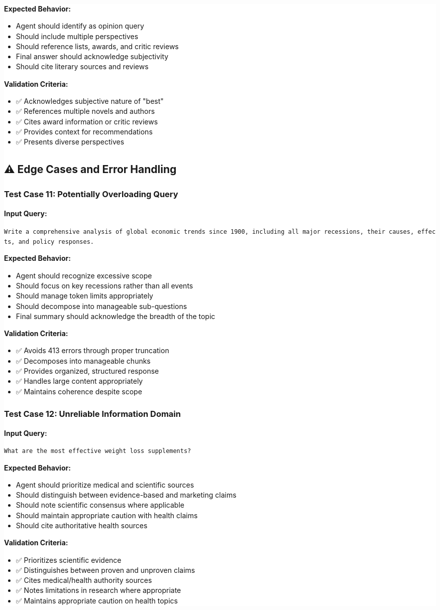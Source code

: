 **Expected Behavior:**
- Agent should identify as opinion query
- Should include multiple perspectives
- Should reference lists, awards, and critic reviews
- Final answer should acknowledge subjectivity
- Should cite literary sources and reviews

**Validation Criteria:**
- ✅ Acknowledges subjective nature of "best"
- ✅ References multiple novels and authors
- ✅ Cites award information or critic reviews
- ✅ Provides context for recommendations
- ✅ Presents diverse perspectives

## ⚠️ Edge Cases and Error Handling

### Test Case 11: Potentially Overloading Query

**Input Query:**
```
Write a comprehensive analysis of global economic trends since 1900, including all major recessions, their causes, effects, and policy responses.
```

**Expected Behavior:**
- Agent should recognize excessive scope
- Should focus on key recessions rather than all events
- Should manage token limits appropriately
- Should decompose into manageable sub-questions
- Final summary should acknowledge the breadth of the topic

**Validation Criteria:**
- ✅ Avoids 413 errors through proper truncation
- ✅ Decomposes into manageable chunks
- ✅ Provides organized, structured response
- ✅ Handles large content appropriately
- ✅ Maintains coherence despite scope

### Test Case 12: Unreliable Information Domain

**Input Query:**
```
What are the most effective weight loss supplements?
```

**Expected Behavior:**
- Agent should prioritize medical and scientific sources
- Should distinguish between evidence-based and marketing claims
- Should note scientific consensus where applicable
- Should maintain appropriate caution with health claims
- Should cite authoritative health sources

**Validation Criteria:**
- ✅ Prioritizes scientific evidence
- ✅ Distinguishes between proven and unproven claims
- ✅ Cites medical/health authority sources
- ✅ Notes limitations in research where appropriate
- ✅ Maintains appropriate caution on health topics
